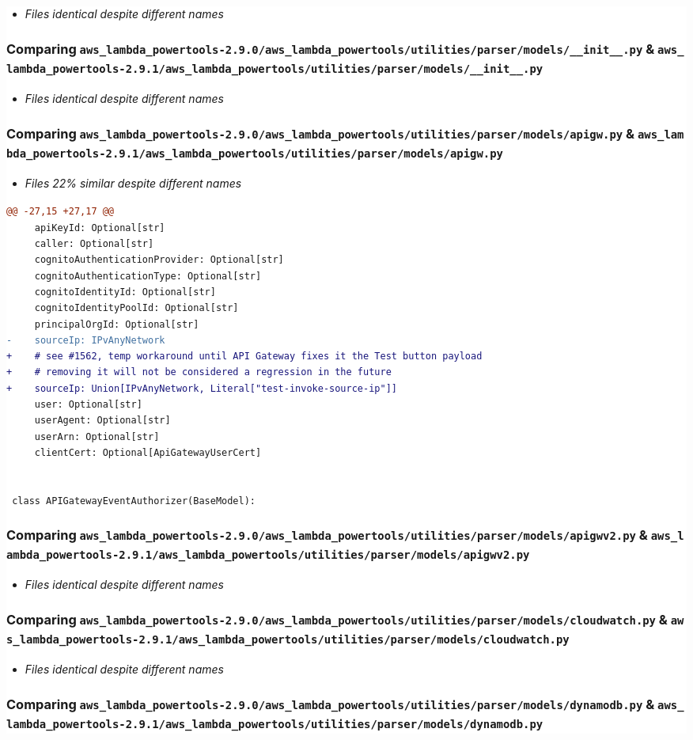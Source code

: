  * *Files identical despite different names*

### Comparing `aws_lambda_powertools-2.9.0/aws_lambda_powertools/utilities/parser/models/__init__.py` & `aws_lambda_powertools-2.9.1/aws_lambda_powertools/utilities/parser/models/__init__.py`

 * *Files identical despite different names*

### Comparing `aws_lambda_powertools-2.9.0/aws_lambda_powertools/utilities/parser/models/apigw.py` & `aws_lambda_powertools-2.9.1/aws_lambda_powertools/utilities/parser/models/apigw.py`

 * *Files 22% similar despite different names*

```diff
@@ -27,15 +27,17 @@
     apiKeyId: Optional[str]
     caller: Optional[str]
     cognitoAuthenticationProvider: Optional[str]
     cognitoAuthenticationType: Optional[str]
     cognitoIdentityId: Optional[str]
     cognitoIdentityPoolId: Optional[str]
     principalOrgId: Optional[str]
-    sourceIp: IPvAnyNetwork
+    # see #1562, temp workaround until API Gateway fixes it the Test button payload
+    # removing it will not be considered a regression in the future
+    sourceIp: Union[IPvAnyNetwork, Literal["test-invoke-source-ip"]]
     user: Optional[str]
     userAgent: Optional[str]
     userArn: Optional[str]
     clientCert: Optional[ApiGatewayUserCert]
 
 
 class APIGatewayEventAuthorizer(BaseModel):
```

### Comparing `aws_lambda_powertools-2.9.0/aws_lambda_powertools/utilities/parser/models/apigwv2.py` & `aws_lambda_powertools-2.9.1/aws_lambda_powertools/utilities/parser/models/apigwv2.py`

 * *Files identical despite different names*

### Comparing `aws_lambda_powertools-2.9.0/aws_lambda_powertools/utilities/parser/models/cloudwatch.py` & `aws_lambda_powertools-2.9.1/aws_lambda_powertools/utilities/parser/models/cloudwatch.py`

 * *Files identical despite different names*

### Comparing `aws_lambda_powertools-2.9.0/aws_lambda_powertools/utilities/parser/models/dynamodb.py` & `aws_lambda_powertools-2.9.1/aws_lambda_powertools/utilities/parser/models/dynamodb.py`
